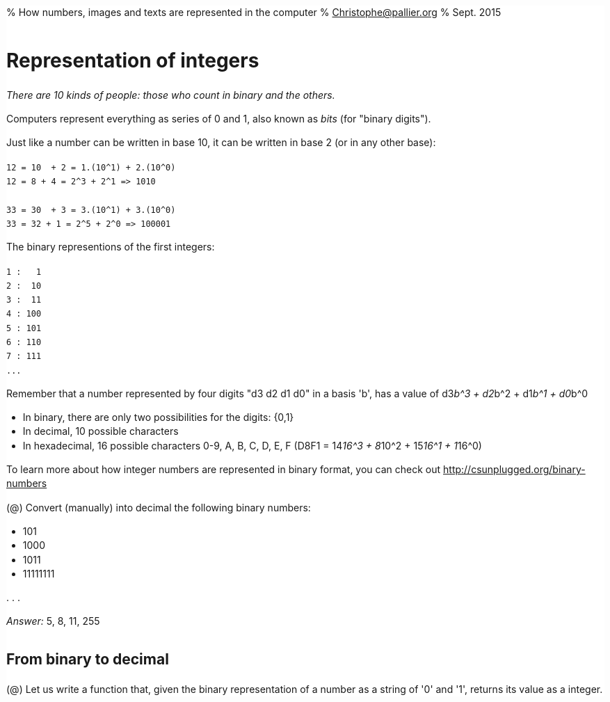 % How numbers, images and texts are represented in the computer
% Christophe@pallier.org
% Sept. 2015

# Representation of integers

*There are 10 kinds of people: those who count in binary and the others.*

Computers represent everything as series of 0 and 1, also known as *bits* (for "binary digits").

Just like a number can be written in base 10, it can be written in base 2 (or in any other base):

	12 = 10  + 2 = 1.(10^1) + 2.(10^0) 
	12 = 8 + 4 = 2^3 + 2^1 => 1010

    33 = 30  + 3 = 3.(10^1) + 3.(10^0)
	33 = 32 + 1 = 2^5 + 2^0 => 100001

The binary representions of the first integers:

	1 :   1
	2 :  10
	3 :  11
	4 : 100
	5 : 101
	6 : 110
	7 : 111
	...


Remember that a number represented by four digits "d3 d2 d1 d0" in a basis 'b', has a value of d3*b^3 + d2*b^2 + d1*b^1 + d0*b^0

- In binary, there are only two possibilities for the digits: {0,1}
- In decimal, 10 possible characters
- In hexadecimal, 16 possible characters 0-9, A, B, C, D, E, F
(D8F1 = 14*16^3 + 8*10^2 + 15*16^1 + 1*16^0)

To learn more about how integer numbers are represented in binary format, you can check out <http://csunplugged.org/binary-numbers>

(@) Convert (manually) into decimal the following binary numbers:
- 101
- 1000
- 1011
- 11111111

. . .

*Answer:* 5, 8, 11, 255

## From  binary to decimal


(@) Let us write a function that, given the binary representation of a number as a string of '0' and '1', returns its value as a integer.
